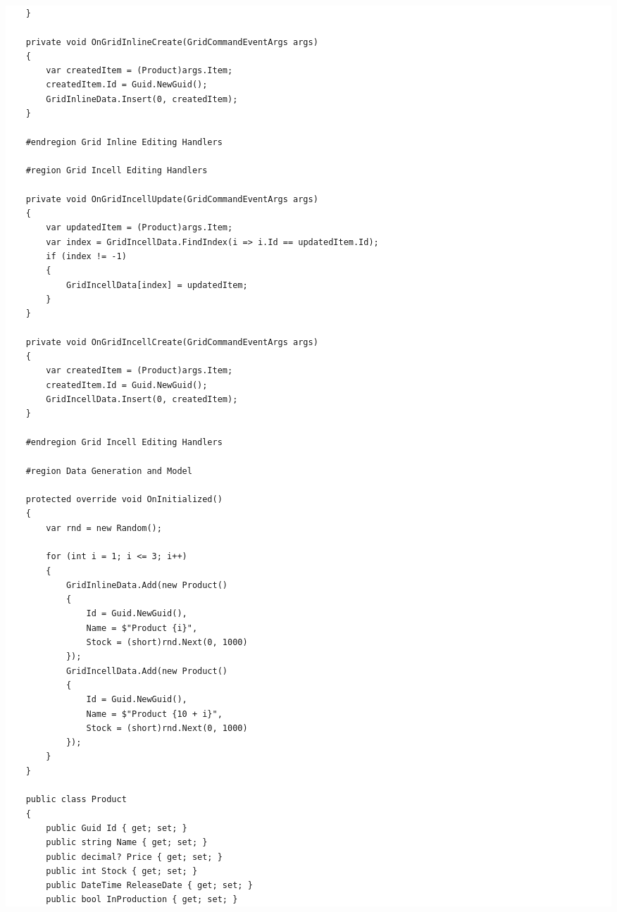 ````CSHTML
    }

    private void OnGridInlineCreate(GridCommandEventArgs args)
    {
        var createdItem = (Product)args.Item;
        createdItem.Id = Guid.NewGuid();
        GridInlineData.Insert(0, createdItem);
    }

    #endregion Grid Inline Editing Handlers

    #region Grid Incell Editing Handlers

    private void OnGridIncellUpdate(GridCommandEventArgs args)
    {
        var updatedItem = (Product)args.Item;
        var index = GridIncellData.FindIndex(i => i.Id == updatedItem.Id);
        if (index != -1)
        {
            GridIncellData[index] = updatedItem;
        }
    }

    private void OnGridIncellCreate(GridCommandEventArgs args)
    {
        var createdItem = (Product)args.Item;
        createdItem.Id = Guid.NewGuid();
        GridIncellData.Insert(0, createdItem);
    }

    #endregion Grid Incell Editing Handlers

    #region Data Generation and Model

    protected override void OnInitialized()
    {
        var rnd = new Random();

        for (int i = 1; i <= 3; i++)
        {
            GridInlineData.Add(new Product()
            {
                Id = Guid.NewGuid(),
                Name = $"Product {i}",
                Stock = (short)rnd.Next(0, 1000)
            });
            GridIncellData.Add(new Product()
            {
                Id = Guid.NewGuid(),
                Name = $"Product {10 + i}",
                Stock = (short)rnd.Next(0, 1000)
            });
        }
    }

    public class Product
    {
        public Guid Id { get; set; }
        public string Name { get; set; }
        public decimal? Price { get; set; }
        public int Stock { get; set; }
        public DateTime ReleaseDate { get; set; }
        public bool InProduction { get; set; }
````